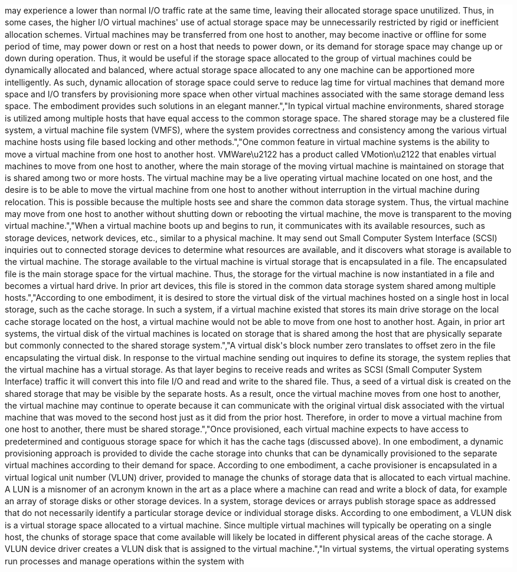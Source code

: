 may experience a lower than normal I\/O traffic rate at the same time, leaving their allocated storage space unutilized. Thus, in some cases, the higher I\/O virtual machines' use of actual storage space may be unnecessarily restricted by rigid or inefficient allocation schemes. Virtual machines may be transferred from one host to another, may become inactive or offline for some period of time, may power down or rest on a host that needs to power down, or its demand for storage space may change up or down during operation. Thus, it would be useful if the storage space allocated to the group of virtual machines could be dynamically allocated and balanced, where actual storage space allocated to any one machine can be apportioned more intelligently. As such, dynamic allocation of storage space could serve to reduce lag time for virtual machines that demand more space and I\/O transfers by provisioning more space when other virtual machines associated with the same storage demand less space. The embodiment provides such solutions in an elegant manner.","In typical virtual machine environments, shared storage is utilized among multiple hosts that have equal access to the common storage space. The shared storage may be a clustered file system, a virtual machine file system (VMFS), where the system provides correctness and consistency among the various virtual machine hosts using file based locking and other methods.","One common feature in virtual machine systems is the ability to move a virtual machine from one host to another host. VMWare\u2122 has a product called VMotion\u2122 that enables virtual machines to move from one host to another, where the main storage of the moving virtual machine is maintained on storage that is shared among two or more hosts. The virtual machine may be a live operating virtual machine located on one host, and the desire is to be able to move the virtual machine from one host to another without interruption in the virtual machine during relocation. This is possible because the multiple hosts see and share the common data storage system. Thus, the virtual machine may move from one host to another without shutting down or rebooting the virtual machine, the move is transparent to the moving virtual machine.","When a virtual machine boots up and begins to run, it communicates with its available resources, such as storage devices, network devices, etc., similar to a physical machine. It may send out Small Computer System Interface (SCSI) inquiries out to connected storage devices to determine what resources are available, and it discovers what storage is available to the virtual machine. The storage available to the virtual machine is virtual storage that is encapsulated in a file. The encapsulated file is the main storage space for the virtual machine. Thus, the storage for the virtual machine is now instantiated in a file and becomes a virtual hard drive. In prior art devices, this file is stored in the common data storage system shared among multiple hosts.","According to one embodiment, it is desired to store the virtual disk of the virtual machines hosted on a single host in local storage, such as the cache storage. In such a system, if a virtual machine existed that stores its main drive storage on the local cache storage located on the host, a virtual machine would not be able to move from one host to another host. Again, in prior art systems, the virtual disk of the virtual machines is located on storage that is shared among the host that are physically separate but commonly connected to the shared storage system.","A virtual disk's block number zero translates to offset zero in the file encapsulating the virtual disk. In response to the virtual machine sending out inquires to define its storage, the system replies that the virtual machine has a virtual storage. As that layer begins to receive reads and writes as SCSI (Small Computer System Interface) traffic it will convert this into file I\/O and read and write to the shared file. Thus, a seed of a virtual disk is created on the shared storage that may be visible by the separate hosts. As a result, once the virtual machine moves from one host to another, the virtual machine may continue to operate because it can communicate with the original virtual disk associated with the virtual machine that was moved to the second host just as it did from the prior host. Therefore, in order to move a virtual machine from one host to another, there must be shared storage.","Once provisioned, each virtual machine expects to have access to predetermined and contiguous storage space for which it has the cache tags (discussed above). In one embodiment, a dynamic provisioning approach is provided to divide the cache storage into chunks that can be dynamically provisioned to the separate virtual machines according to their demand for space. According to one embodiment, a cache provisioner is encapsulated in a virtual logical unit number (VLUN) driver, provided to manage the chunks of storage data that is allocated to each virtual machine. A LUN is a misnomer of an acronym known in the art as a place where a machine can read and write a block of data, for example an array of storage disks or other storage devices. In a system, storage devices or arrays publish storage space as addressed that do not necessarily identify a particular storage device or individual storage disks. According to one embodiment, a VLUN disk is a virtual storage space allocated to a virtual machine. Since multiple virtual machines will typically be operating on a single host, the chunks of storage space that come available will likely be located in different physical areas of the cache storage. A VLUN device driver creates a VLUN disk that is assigned to the virtual machine.","In virtual systems, the virtual operating systems run processes and manage operations within the system with